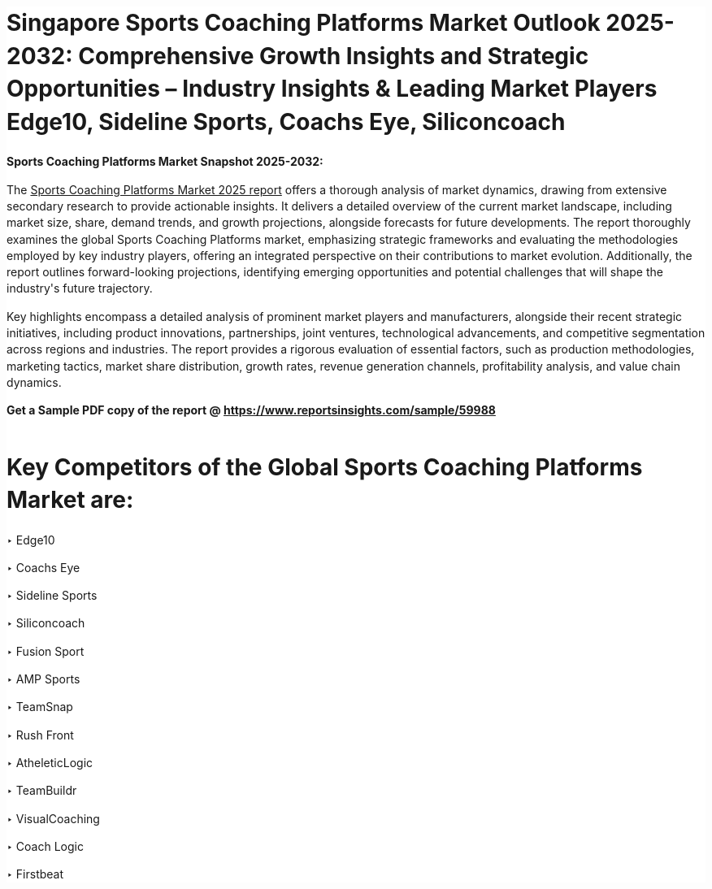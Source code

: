 # Singapore Sports Coaching Platforms Market Outlook 2025-2032: Comprehensive Growth Insights and Strategic Opportunities – Industry Insights & Leading Market Players Edge10, Sideline Sports, Coachs Eye, Siliconcoach

<strong>Sports Coaching Platforms Market Snapshot 2025-2032:</strong>

The <a href=https://www.reportsinsights.com/sample/59988>Sports Coaching Platforms Market 2025 report</a> offers a thorough analysis of market dynamics, drawing from extensive secondary research to provide actionable insights. It delivers a detailed overview of the current market landscape, including market size, share, demand trends, and growth projections, alongside forecasts for future developments. The report thoroughly examines the global Sports Coaching Platforms market, emphasizing strategic frameworks and evaluating the methodologies employed by key industry players, offering an integrated perspective on their contributions to market evolution. Additionally, the report outlines forward-looking projections, identifying emerging opportunities and potential challenges that will shape the industry's future trajectory.

Key highlights encompass a detailed analysis of prominent market players and manufacturers, alongside their recent strategic initiatives, including product innovations, partnerships, joint ventures, technological advancements, and competitive segmentation across regions and industries. The report provides a rigorous evaluation of essential factors, such as production methodologies, marketing tactics, market share distribution, growth rates, revenue generation channels, profitability analysis, and value chain dynamics.

<strong>Get a Sample PDF copy of the report @ <a href=https://www.reportsinsights.com/sample/59988>https://www.reportsinsights.com/sample/59988</a></strong>

# <strong>Key Competitors of the Global Sports Coaching Platforms Market are:</strong>

‣ Edge10

‣ Coachs Eye

‣ Sideline Sports

‣ Siliconcoach

‣ Fusion Sport

‣ AMP Sports

‣ TeamSnap

‣ Rush Front

‣ AtheleticLogic

‣ TeamBuildr

‣ VisualCoaching

‣ Coach Logic

‣ Firstbeat
